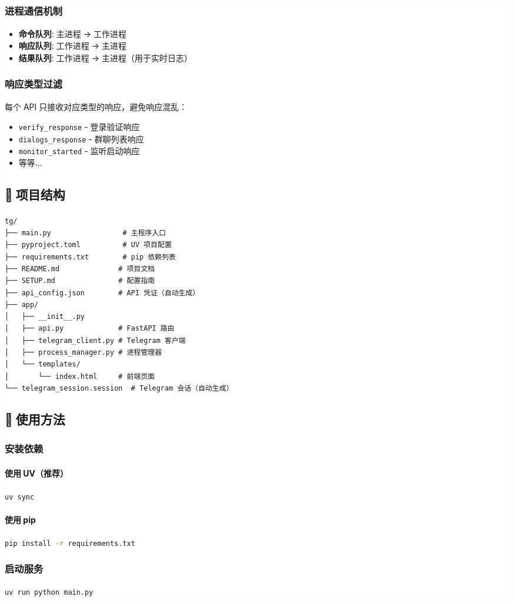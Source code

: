 ### 进程通信机制
- **命令队列**: 主进程 → 工作进程
- **响应队列**: 工作进程 → 主进程
- **结果队列**: 工作进程 → 主进程（用于实时日志）

### 响应类型过滤
每个 API 只接收对应类型的响应，避免响应混乱：
- `verify_response` - 登录验证响应
- `dialogs_response` - 群聊列表响应
- `monitor_started` - 监听启动响应
- 等等...

## 📁 项目结构

```
tg/
├── main.py                 # 主程序入口
├── pyproject.toml          # UV 项目配置
├── requirements.txt        # pip 依赖列表
├── README.md              # 项目文档
├── SETUP.md               # 配置指南
├── api_config.json        # API 凭证（自动生成）
├── app/
│   ├── __init__.py
│   ├── api.py             # FastAPI 路由
│   ├── telegram_client.py # Telegram 客户端
│   ├── process_manager.py # 进程管理器
│   └── templates/
│       └── index.html     # 前端页面
└── telegram_session.session  # Telegram 会话（自动生成）
```

## 🚀 使用方法

### 安装依赖

#### 使用 UV（推荐）
```bash
uv sync
```

#### 使用 pip
```bash
pip install -r requirements.txt
```

### 启动服务

```bash
uv run python main.py
```
